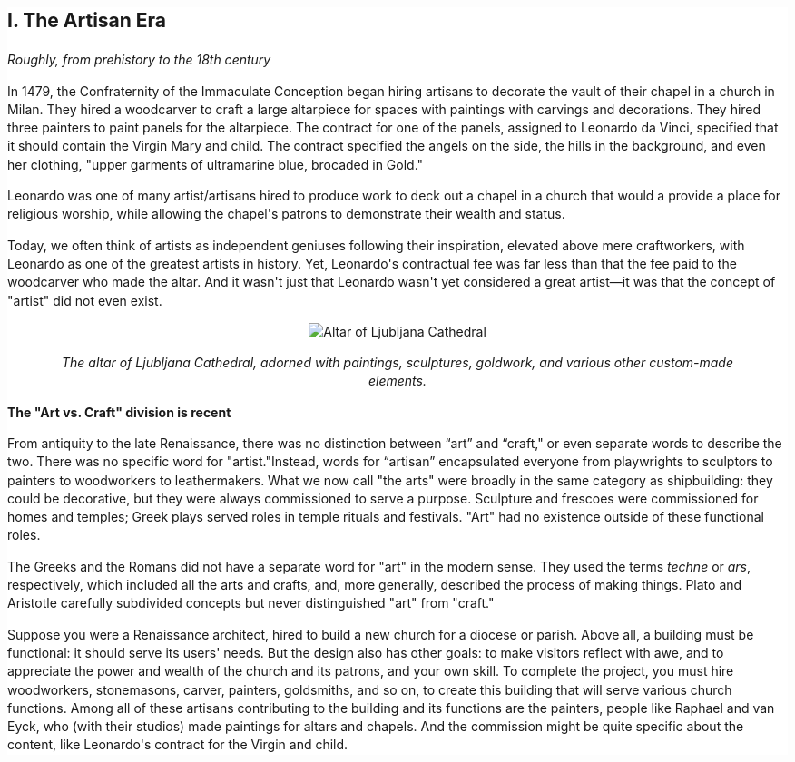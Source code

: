 
I. The Artisan Era
-----------
_Roughly, from prehistory to the 18th century_

In 1479, the Confraternity of the Immaculate Conception began hiring artisans to decorate the vault of their chapel in a church in Milan. They hired a woodcarver to craft a large altarpiece for spaces with paintings with carvings and decorations. They hired three painters to paint panels for the altarpiece. The contract for one of the panels, assigned to Leonardo da Vinci, specified that it should contain the Virgin Mary and child. The contract specified the angels on the side, the hills in the background, and even her clothing, "upper garments of ultramarine blue, brocaded in Gold."

Leonardo was one of many artist/artisans hired to produce work to deck out a chapel in a church that would a provide a place for religious worship, while allowing the chapel's patrons to demonstrate their wealth and status.  

Today, we often think of artists as independent geniuses following their inspiration, elevated above mere craftworkers, with Leonardo as one of the greatest artists in history. Yet, Leonardo's contractual fee was far less than that the fee paid to the woodcarver who made the altar. And it wasn't just that Leonardo wasn't yet considered a great artist—it was that the concept of "artist" did not even exist.


<center>
<figure>
   <p float="left">
   <img src="../../../images/definitions/ljubljana_altar.jpg" alt="Altar of Ljubljana Cathedral" />
</p>
  <figcaption align="center"><i>The altar of Ljubljana Cathedral, adorned with paintings, sculptures, goldwork, and various other custom-made elements.</i></figcaption>
</figure>
</center>

**The "Art vs. Craft" division is recent**


From antiquity to the late Renaissance, there was no distinction between “art” and “craft," or even separate words to describe the two. There was no specific word for "artist."Instead, words for “artisan” encapsulated everyone from playwrights to sculptors to painters to woodworkers to leathermakers.  What we now call "the arts" were broadly in the same category as shipbuilding: they could be decorative, but they were always commissioned to serve a purpose.
Sculpture and frescoes were commissioned for homes and temples; Greek plays served roles in temple rituals and festivals. "Art" had no existence outside of these functional roles.

The Greeks and the Romans did not have a separate word for "art" in the modern sense. They used the terms _techne_ or _ars_, respectively, which included all the arts and crafts, and, more generally, described the process of making things. Plato and Aristotle carefully subdivided concepts but never distinguished "art" from "craft." 

Suppose you were a Renaissance architect, hired to build a new church for a diocese or parish.  Above all, a building must be functional: it should serve its users' needs.   But the design also has other goals: to make visitors reflect with awe, and to appreciate the power and wealth of the church and its patrons, and your own skill.   To complete the project, you must hire woodworkers, stonemasons, carver, painters, goldsmiths, and so on, to create this building that will serve various church functions. Among all of these artisans contributing to the building and its functions are the painters, people like Raphael and van Eyck, who (with their studios) made paintings for altars and chapels. And the commission might be quite specific about the content, like Leonardo's contract for the Virgin and child. 
